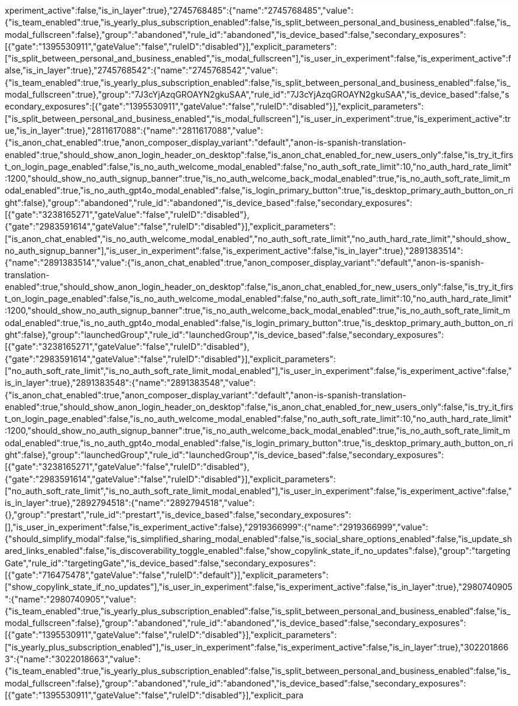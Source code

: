 xperiment_active":false,"is_in_layer":true},"2745768485":{"name":"2745768485","value":{"is_team_enabled":true,"is_yearly_plus_subscription_enabled":false,"is_split_between_personal_and_business_enabled":false,"is_modal_fullscreen":false},"group":"abandoned","rule_id":"abandoned","is_device_based":false,"secondary_exposures":[{"gate":"1395530911","gateValue":"false","ruleID":"disabled"}],"explicit_parameters":["is_split_between_personal_and_business_enabled","is_modal_fullscreen"],"is_user_in_experiment":false,"is_experiment_active":false,"is_in_layer":true},"2745768542":{"name":"2745768542","value":{"is_team_enabled":true,"is_yearly_plus_subscription_enabled":false,"is_split_between_personal_and_business_enabled":false,"is_modal_fullscreen":true},"group":"7J3cYjAzqGROAYN2gkuSAA","rule_id":"7J3cYjAzqGROAYN2gkuSAA","is_device_based":false,"secondary_exposures":[{"gate":"1395530911","gateValue":"false","ruleID":"disabled"}],"explicit_parameters":["is_split_between_personal_and_business_enabled","is_modal_fullscreen"],"is_user_in_experiment":true,"is_experiment_active":true,"is_in_layer":true},"2811617088":{"name":"2811617088","value":{"is_anon_chat_enabled":true,"anon_composer_display_variant":"default","anon-is-spanish-translation-enabled":true,"should_show_anon_login_header_on_desktop":false,"is_anon_chat_enabled_for_new_users_only":false,"is_try_it_first_on_login_page_enabled":false,"is_no_auth_welcome_modal_enabled":false,"no_auth_soft_rate_limit":10,"no_auth_hard_rate_limit":1200,"should_show_no_auth_signup_banner":true,"is_no_auth_welcome_back_modal_enabled":true,"is_no_auth_soft_rate_limit_modal_enabled":true,"is_no_auth_gpt4o_modal_enabled":false,"is_login_primary_button":true,"is_desktop_primary_auth_button_on_right":false},"group":"abandoned","rule_id":"abandoned","is_device_based":false,"secondary_exposures":[{"gate":"3238165271","gateValue":"false","ruleID":"disabled"},{"gate":"2983591614","gateValue":"false","ruleID":"disabled"}],"explicit_parameters":["is_anon_chat_enabled","is_no_auth_welcome_modal_enabled","no_auth_soft_rate_limit","no_auth_hard_rate_limit","should_show_no_auth_signup_banner"],"is_user_in_experiment":false,"is_experiment_active":false,"is_in_layer":true},"2891383514":{"name":"2891383514","value":{"is_anon_chat_enabled":true,"anon_composer_display_variant":"default","anon-is-spanish-translation-enabled":true,"should_show_anon_login_header_on_desktop":false,"is_anon_chat_enabled_for_new_users_only":false,"is_try_it_first_on_login_page_enabled":false,"is_no_auth_welcome_modal_enabled":false,"no_auth_soft_rate_limit":10,"no_auth_hard_rate_limit":1200,"should_show_no_auth_signup_banner":true,"is_no_auth_welcome_back_modal_enabled":true,"is_no_auth_soft_rate_limit_modal_enabled":true,"is_no_auth_gpt4o_modal_enabled":false,"is_login_primary_button":true,"is_desktop_primary_auth_button_on_right":false},"group":"launchedGroup","rule_id":"launchedGroup","is_device_based":false,"secondary_exposures":[{"gate":"3238165271","gateValue":"false","ruleID":"disabled"},{"gate":"2983591614","gateValue":"false","ruleID":"disabled"}],"explicit_parameters":["no_auth_soft_rate_limit","is_no_auth_soft_rate_limit_modal_enabled"],"is_user_in_experiment":false,"is_experiment_active":false,"is_in_layer":true},"2891383548":{"name":"2891383548","value":{"is_anon_chat_enabled":true,"anon_composer_display_variant":"default","anon-is-spanish-translation-enabled":true,"should_show_anon_login_header_on_desktop":false,"is_anon_chat_enabled_for_new_users_only":false,"is_try_it_first_on_login_page_enabled":false,"is_no_auth_welcome_modal_enabled":false,"no_auth_soft_rate_limit":10,"no_auth_hard_rate_limit":1200,"should_show_no_auth_signup_banner":true,"is_no_auth_welcome_back_modal_enabled":true,"is_no_auth_soft_rate_limit_modal_enabled":true,"is_no_auth_gpt4o_modal_enabled":false,"is_login_primary_button":true,"is_desktop_primary_auth_button_on_right":false},"group":"launchedGroup","rule_id":"launchedGroup","is_device_based":false,"secondary_exposures":[{"gate":"3238165271","gateValue":"false","ruleID":"disabled"},{"gate":"2983591614","gateValue":"false","ruleID":"disabled"}],"explicit_parameters":["no_auth_soft_rate_limit","is_no_auth_soft_rate_limit_modal_enabled"],"is_user_in_experiment":false,"is_experiment_active":false,"is_in_layer":true},"2892794518":{"name":"2892794518","value":{},"group":"prestart","rule_id":"prestart","is_device_based":false,"secondary_exposures":[],"is_user_in_experiment":false,"is_experiment_active":false},"2919366999":{"name":"2919366999","value":{"should_simplify_modal":false,"is_simplified_sharing_modal_enabled":false,"is_social_share_options_enabled":false,"is_update_shared_links_enabled":false,"is_discoverability_toggle_enabled":false,"show_copylink_state_if_no_updates":false},"group":"targetingGate","rule_id":"targetingGate","is_device_based":false,"secondary_exposures":[{"gate":"716475478","gateValue":"false","ruleID":"default"}],"explicit_parameters":["show_copylink_state_if_no_updates"],"is_user_in_experiment":false,"is_experiment_active":false,"is_in_layer":true},"2980740905":{"name":"2980740905","value":{"is_team_enabled":true,"is_yearly_plus_subscription_enabled":false,"is_split_between_personal_and_business_enabled":false,"is_modal_fullscreen":false},"group":"abandoned","rule_id":"abandoned","is_device_based":false,"secondary_exposures":[{"gate":"1395530911","gateValue":"false","ruleID":"disabled"}],"explicit_parameters":["is_yearly_plus_subscription_enabled"],"is_user_in_experiment":false,"is_experiment_active":false,"is_in_layer":true},"3022018663":{"name":"3022018663","value":{"is_team_enabled":true,"is_yearly_plus_subscription_enabled":false,"is_split_between_personal_and_business_enabled":false,"is_modal_fullscreen":false},"group":"abandoned","rule_id":"abandoned","is_device_based":false,"secondary_exposures":[{"gate":"1395530911","gateValue":"false","ruleID":"disabled"}],"explicit_para